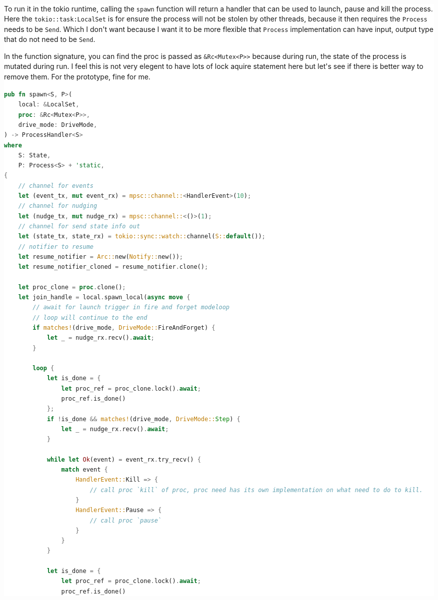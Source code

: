 To run it in the tokio runtime, calling the `spawn` function will return a handler that can be used to launch, pause and kill the process.
Here the `tokio::task:LocalSet` is for ensure the process will not be stolen by other threads, because it then requires the `Process` needs to be `Send`. 
Which I don't want because I want it to be more flexible that `Process` implementation can have input, output type that do not need to be `Send`.

In the function signature, you can find the proc is passed as `&Rc<Mutex<P>>` because during run, the state of the process is mutated during run. 
I feel this is not very elegent to have lots of lock aquire statement here but let's see if there is better way to remove them.
For the prototype, fine for me.

```rust
pub fn spawn<S, P>(
    local: &LocalSet,
    proc: &Rc<Mutex<P>>,
    drive_mode: DriveMode,
) -> ProcessHandler<S>
where
    S: State,
    P: Process<S> + 'static,
{
    // channel for events
    let (event_tx, mut event_rx) = mpsc::channel::<HandlerEvent>(10);
    // channel for nudging
    let (nudge_tx, mut nudge_rx) = mpsc::channel::<()>(1);
    // channel for send state info out
    let (state_tx, state_rx) = tokio::sync::watch::channel(S::default());
    // notifier to resume
    let resume_notifier = Arc::new(Notify::new());
    let resume_notifier_cloned = resume_notifier.clone();

    let proc_clone = proc.clone();
    let join_handle = local.spawn_local(async move {
        // await for launch trigger in fire and forget modeloop
        // loop will continue to the end
        if matches!(drive_mode, DriveMode::FireAndForget) {
            let _ = nudge_rx.recv().await;
        }

        loop {
            let is_done = {
                let proc_ref = proc_clone.lock().await;
                proc_ref.is_done()
            };
            if !is_done && matches!(drive_mode, DriveMode::Step) {
                let _ = nudge_rx.recv().await;
            }

            while let Ok(event) = event_rx.try_recv() {
                match event {
                    HandlerEvent::Kill => {
                        // call proc `kill` of proc, proc need has its own implementation on what need to do to kill.
                    }
                    HandlerEvent::Pause => {
                        // call proc `pause`
                    }
                }
            }

            let is_done = {
                let proc_ref = proc_clone.lock().await;
                proc_ref.is_done()
```